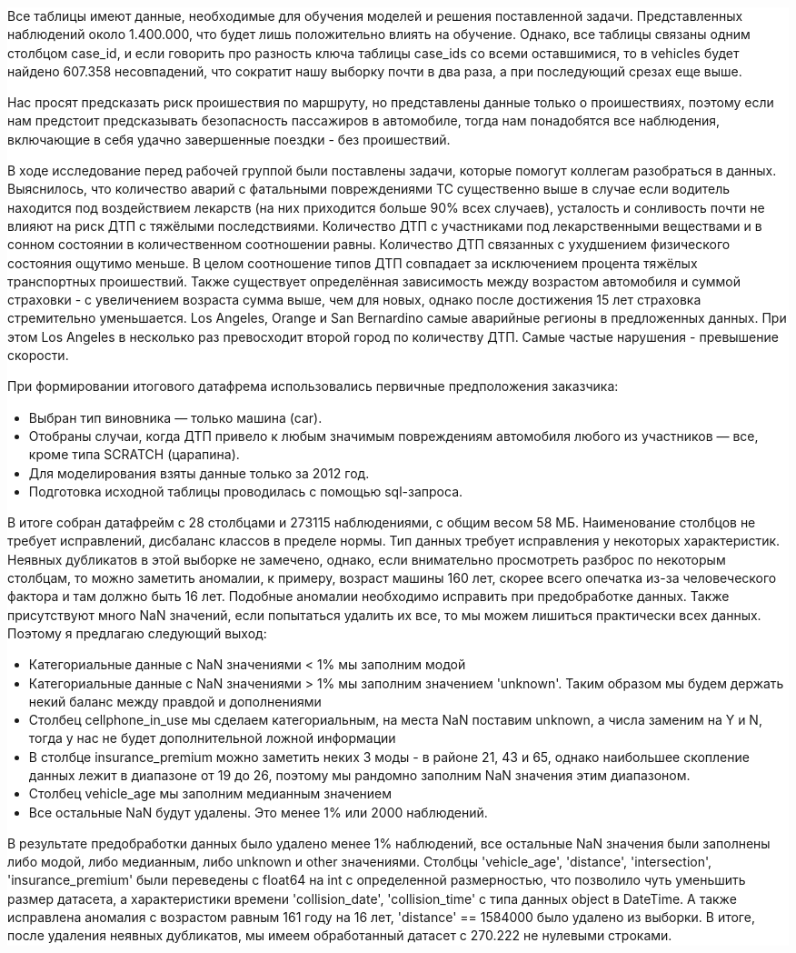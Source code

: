 Все таблицы имеют данные, необходимые для обучения моделей и решения поставленной задачи. Представленных наблюдений около 1.400.000, что будет лишь положительно влиять на обучение. Однако, все таблицы связаны одним столбцом case_id, и если говорить про разность ключа таблицы case_ids со всеми оставшимися, то в vehicles будет найдено 607.358 несовпадений, что сократит нашу выборку почти в два раза, а при последующий срезах еще выше.

Нас просят предсказать риск проишествия по маршруту, но представлены данные только о проишествиях, поэтому если нам предстоит предсказывать безопасность пассажиров в автомобиле, тогда нам понадобятся все наблюдения, включающие в себя удачно завершенные поездки - без проишествий.

В ходе исследование перед рабочей группой были поставлены задачи, которые помогут коллегам разобраться в данных.
Выяснилось, что количество аварий с фатальными повреждениями ТС существенно выше в случае если водитель находится под воздействием лекарств (на них приходится больше 90% всех случаев), усталость и сонливость почти не влияют на риск ДТП с тяжёлыми последствиями.
Количество ДТП с участниками под лекарственными веществами и в сонном состоянии в количественном соотношении равны. Количество ДТП связанных с ухудшением физического состояния ощутимо меньше.
В целом соотношение типов ДТП совпадает за исключением процента тяжёлых транспортных проишествий.
Также существует определённая зависимость между возрастом автомобиля и суммой страховки - с увеличением возраста сумма выше, чем для новых, однако после достижения 15 лет страховка стремительно уменьшается.
Los Angeles, Orange и San Bernardino самые аварийные регионы в предложенных данных. При этом Los Angeles в несколько раз превосходит второй город по количеству ДТП. Самые частые нарушения - превышение скорости.

При формировании итогового датафрема использовались первичные предположения заказчика:

- Выбран тип виновника — только машина (car).
- Отобраны случаи, когда ДТП привело к любым значимым повреждениям автомобиля любого из участников — все, кроме типа SCRATCH (царапина).
- Для моделирования взяты данные только за 2012 год.
- Подготовка исходной таблицы проводилась с помощью sql-запроса.

В итоге собран датафрейм с 28 столбцами и 273115 наблюдениями, с общим весом 58 МБ. Наименование столбцов не требует исправлений, дисбаланс классов в пределе нормы. Тип данных требует исправления у некоторых характеристик. Неявных дубликатов в этой выборке не замечено, однако, если внимательно просмотреть разброс по некоторым столбцам, то можно заметить аномалии, к примеру, возраст машины 160 лет, скорее всего опечатка из-за человеческого фактора и там должно быть 16 лет. Подобные аномалии необходимо исправить при предобработке данных. Также присутствуют много NaN значений, если попытаться удалить их все, то мы можем лишиться практически всех данных. Поэтому я предлагаю следующий выход:

- Категориальные данные с NaN значениями < 1% мы заполним модой
- Категориальные данные с NaN значениями > 1% мы заполним значением 'unknown'. Таким образом мы будем держать некий баланс между правдой и дополнениями
- Столбец cellphone_in_use мы сделаем категориальным, на места NaN поставим unknown, а числа заменим на Y и N, тогда у нас не будет дополнительной ложной информации
- В столбце insurance_premium можно заметить неких 3 моды - в районе 21, 43 и 65, однако наибольшее скопление данных лежит в диапазоне от 19 до 26, поэтому мы рандомно заполним NaN значения этим диапазоном.
- Столбец vehicle_age мы заполним медианным значением
- Все остальные NaN будут удалены. Это менее 1% или 2000 наблюдений.

В результате предобработки данных было удалено менее 1% наблюдений, все остальные NaN значения были заполнены либо модой, либо медианным, либо unknown и other значениями. Столбцы 'vehicle_age', 'distance', 'intersection', 'insurance_premium' были переведены с float64 на int с определенной размерностью, что позволило чуть уменьшить размер датасета, а характеристики времени 'collision_date', 'collision_time' с типа данных object в DateTime. А также исправлена аномалия с возрастом равным 161 году на 16 лет, 'distance' == 1584000 было удалено из выборки. В итоге, после удаления неявных дубликатов, мы имеем обработанный датасет с 270.222 не нулевыми строками.
